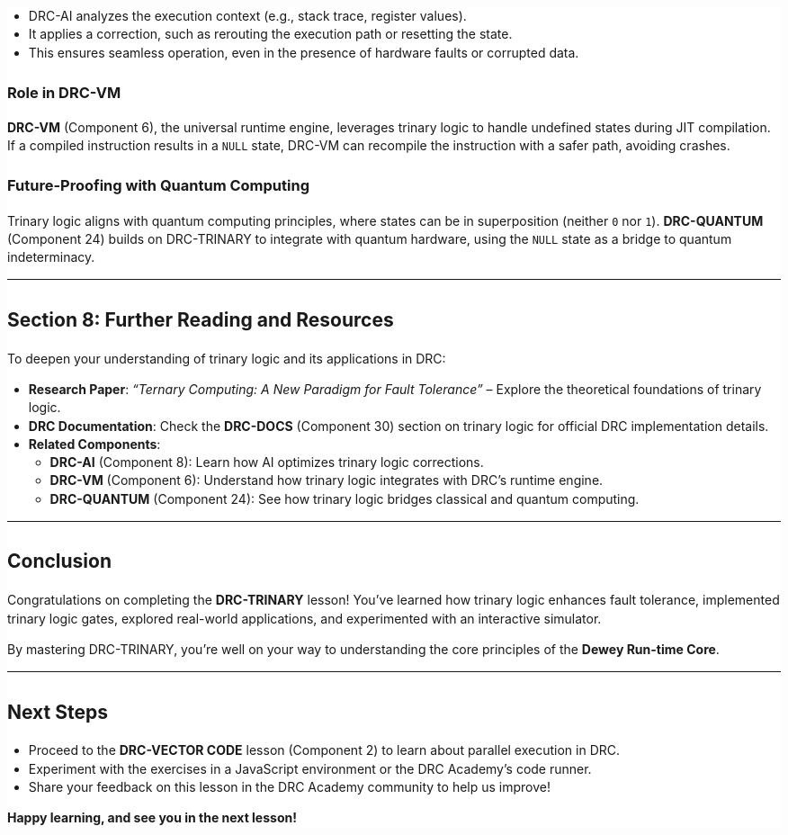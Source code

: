 - DRC-AI analyzes the execution context (e.g., stack trace, register values).
- It applies a correction, such as rerouting the execution path or resetting the state.
- This ensures seamless operation, even in the presence of hardware faults or corrupted data.

### Role in DRC-VM

**DRC-VM** (Component 6), the universal runtime engine, leverages trinary logic to handle undefined states during JIT compilation. If a compiled instruction results in a `NULL` state, DRC-VM can recompile the instruction with a safer path, avoiding crashes.

### Future-Proofing with Quantum Computing

Trinary logic aligns with quantum computing principles, where states can be in superposition (neither `0` nor `1`). **DRC-QUANTUM** (Component 24) builds on DRC-TRINARY to integrate with quantum hardware, using the `NULL` state as a bridge to quantum indeterminacy.

---

## Section 8: Further Reading and Resources

To deepen your understanding of trinary logic and its applications in DRC:

- **Research Paper**: *“Ternary Computing: A New Paradigm for Fault Tolerance”* – Explore the theoretical foundations of trinary logic.
- **DRC Documentation**: Check the **DRC-DOCS** (Component 30) section on trinary logic for official DRC implementation details.
- **Related Components**:
  - **DRC-AI** (Component 8): Learn how AI optimizes trinary logic corrections.
  - **DRC-VM** (Component 6): Understand how trinary logic integrates with DRC’s runtime engine.
  - **DRC-QUANTUM** (Component 24): See how trinary logic bridges classical and quantum computing.

---

## Conclusion

Congratulations on completing the **DRC-TRINARY** lesson! You’ve learned how trinary logic enhances fault tolerance, implemented trinary logic gates, explored real-world applications, and experimented with an interactive simulator.

By mastering DRC-TRINARY, you’re well on your way to understanding the core principles of the **Dewey Run-time Core**.

---

## Next Steps

- Proceed to the **DRC-VECTOR CODE** lesson (Component 2) to learn about parallel execution in DRC.
- Experiment with the exercises in a JavaScript environment or the DRC Academy’s code runner.
- Share your feedback on this lesson in the DRC Academy community to help us improve!

**Happy learning, and see you in the next lesson!**
